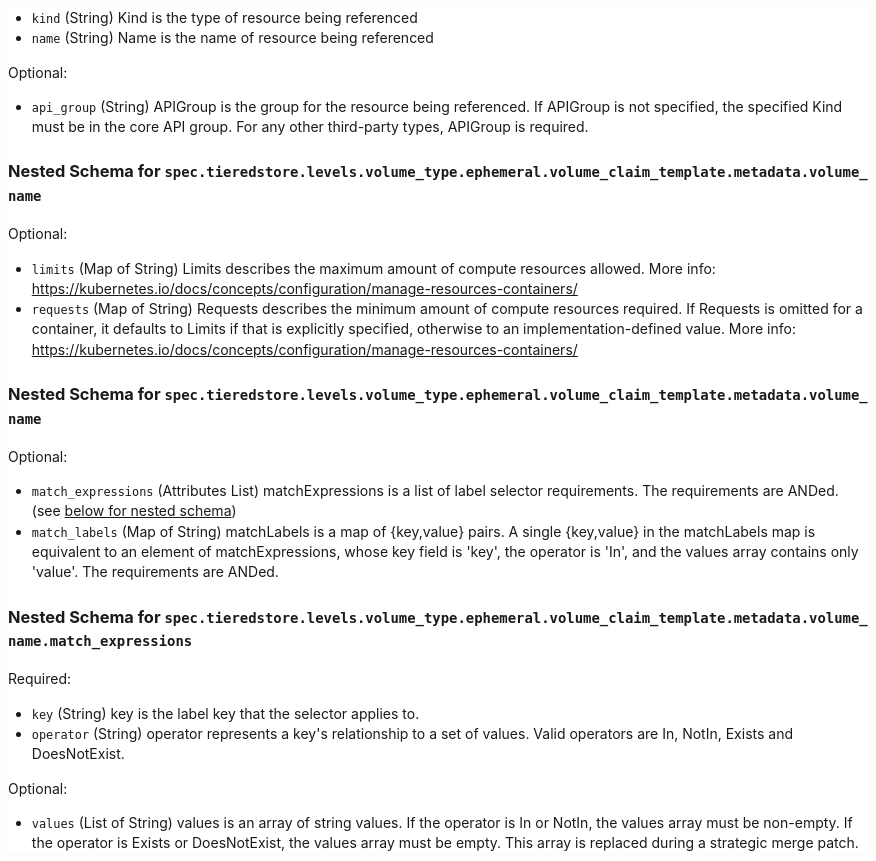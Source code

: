 - `kind` (String) Kind is the type of resource being referenced
- `name` (String) Name is the name of resource being referenced

Optional:

- `api_group` (String) APIGroup is the group for the resource being referenced. If APIGroup is not specified, the specified Kind must be in the core API group. For any other third-party types, APIGroup is required.


<a id="nestedatt--spec--tieredstore--levels--volume_type--ephemeral--volume_claim_template--metadata--resources"></a>
### Nested Schema for `spec.tieredstore.levels.volume_type.ephemeral.volume_claim_template.metadata.volume_name`

Optional:

- `limits` (Map of String) Limits describes the maximum amount of compute resources allowed. More info: https://kubernetes.io/docs/concepts/configuration/manage-resources-containers/
- `requests` (Map of String) Requests describes the minimum amount of compute resources required. If Requests is omitted for a container, it defaults to Limits if that is explicitly specified, otherwise to an implementation-defined value. More info: https://kubernetes.io/docs/concepts/configuration/manage-resources-containers/


<a id="nestedatt--spec--tieredstore--levels--volume_type--ephemeral--volume_claim_template--metadata--selector"></a>
### Nested Schema for `spec.tieredstore.levels.volume_type.ephemeral.volume_claim_template.metadata.volume_name`

Optional:

- `match_expressions` (Attributes List) matchExpressions is a list of label selector requirements. The requirements are ANDed. (see [below for nested schema](#nestedatt--spec--tieredstore--levels--volume_type--ephemeral--volume_claim_template--metadata--volume_name--match_expressions))
- `match_labels` (Map of String) matchLabels is a map of {key,value} pairs. A single {key,value} in the matchLabels map is equivalent to an element of matchExpressions, whose key field is 'key', the operator is 'In', and the values array contains only 'value'. The requirements are ANDed.

<a id="nestedatt--spec--tieredstore--levels--volume_type--ephemeral--volume_claim_template--metadata--volume_name--match_expressions"></a>
### Nested Schema for `spec.tieredstore.levels.volume_type.ephemeral.volume_claim_template.metadata.volume_name.match_expressions`

Required:

- `key` (String) key is the label key that the selector applies to.
- `operator` (String) operator represents a key's relationship to a set of values. Valid operators are In, NotIn, Exists and DoesNotExist.

Optional:

- `values` (List of String) values is an array of string values. If the operator is In or NotIn, the values array must be non-empty. If the operator is Exists or DoesNotExist, the values array must be empty. This array is replaced during a strategic merge patch.
